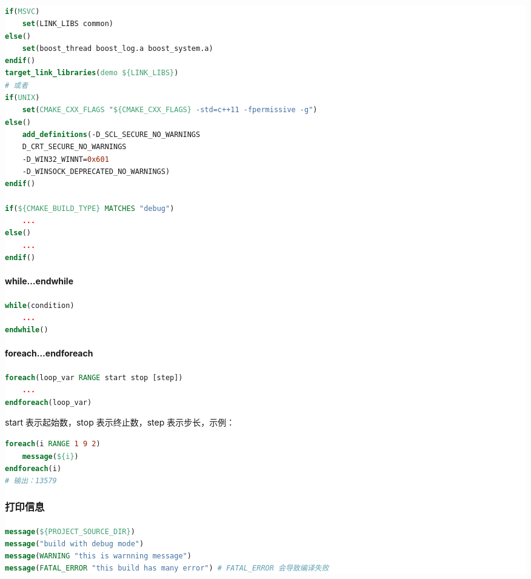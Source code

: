 ```cmake
if(MSVC)
    set(LINK_LIBS common)
else()
    set(boost_thread boost_log.a boost_system.a)
endif()
target_link_libraries(demo ${LINK_LIBS})
# 或者
if(UNIX)
    set(CMAKE_CXX_FLAGS "${CMAKE_CXX_FLAGS} -std=c++11 -fpermissive -g")
else()
    add_definitions(-D_SCL_SECURE_NO_WARNINGS
    D_CRT_SECURE_NO_WARNINGS
    -D_WIN32_WINNT=0x601
    -D_WINSOCK_DEPRECATED_NO_WARNINGS)
endif()
 
if(${CMAKE_BUILD_TYPE} MATCHES "debug")
    ...
else()
    ...
endif()
```

#### while…endwhile

```cmake
while(condition)
    ...
endwhile()
```

#### foreach…endforeach

```cmake
foreach(loop_var RANGE start stop [step])
    ...
endforeach(loop_var)
```

start 表示起始数，stop 表示终止数，step 表示步长，示例：

```cmake
foreach(i RANGE 1 9 2)
    message(${i})
endforeach(i)
# 输出：13579
```

### 打印信息

```cmake
message(${PROJECT_SOURCE_DIR})
message("build with debug mode")
message(WARNING "this is warnning message")
message(FATAL_ERROR "this build has many error") # FATAL_ERROR 会导致编译失败
```
